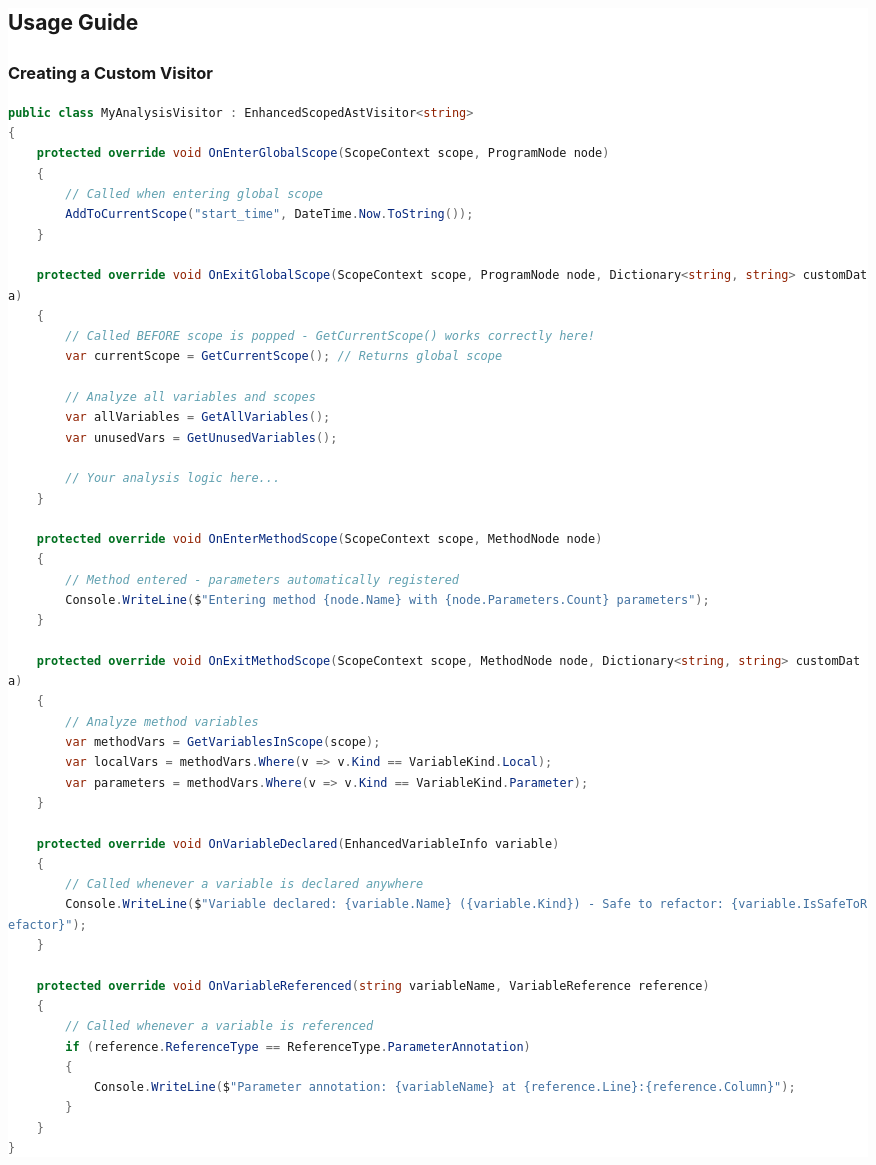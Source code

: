 ## Usage Guide

### Creating a Custom Visitor

```csharp
public class MyAnalysisVisitor : EnhancedScopedAstVisitor<string>
{
    protected override void OnEnterGlobalScope(ScopeContext scope, ProgramNode node)
    {
        // Called when entering global scope
        AddToCurrentScope("start_time", DateTime.Now.ToString());
    }
    
    protected override void OnExitGlobalScope(ScopeContext scope, ProgramNode node, Dictionary<string, string> customData)
    {
        // Called BEFORE scope is popped - GetCurrentScope() works correctly here!
        var currentScope = GetCurrentScope(); // Returns global scope
        
        // Analyze all variables and scopes
        var allVariables = GetAllVariables();
        var unusedVars = GetUnusedVariables();
        
        // Your analysis logic here...
    }
    
    protected override void OnEnterMethodScope(ScopeContext scope, MethodNode node)
    {
        // Method entered - parameters automatically registered
        Console.WriteLine($"Entering method {node.Name} with {node.Parameters.Count} parameters");
    }
    
    protected override void OnExitMethodScope(ScopeContext scope, MethodNode node, Dictionary<string, string> customData)
    {
        // Analyze method variables
        var methodVars = GetVariablesInScope(scope);
        var localVars = methodVars.Where(v => v.Kind == VariableKind.Local);
        var parameters = methodVars.Where(v => v.Kind == VariableKind.Parameter);
    }
    
    protected override void OnVariableDeclared(EnhancedVariableInfo variable)
    {
        // Called whenever a variable is declared anywhere
        Console.WriteLine($"Variable declared: {variable.Name} ({variable.Kind}) - Safe to refactor: {variable.IsSafeToRefactor}");
    }
    
    protected override void OnVariableReferenced(string variableName, VariableReference reference)
    {
        // Called whenever a variable is referenced
        if (reference.ReferenceType == ReferenceType.ParameterAnnotation)
        {
            Console.WriteLine($"Parameter annotation: {variableName} at {reference.Line}:{reference.Column}");
        }
    }
}
```
